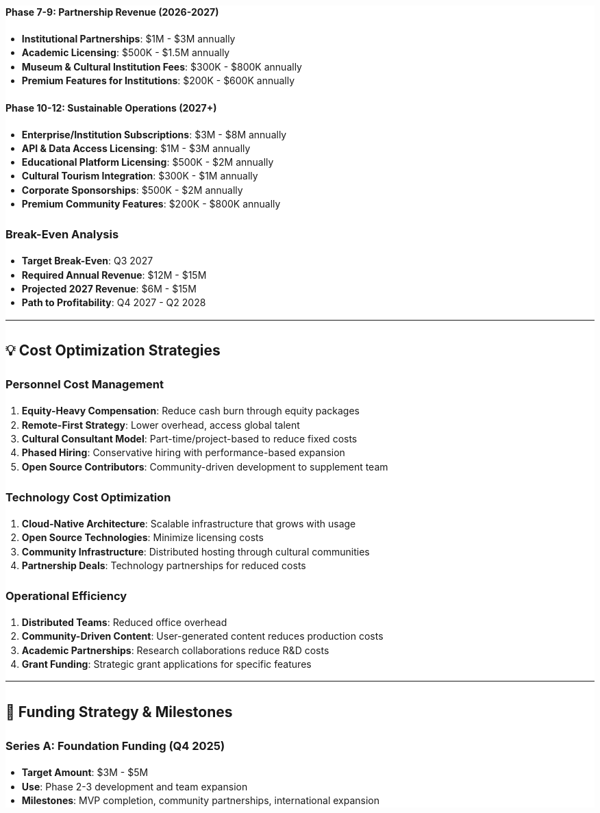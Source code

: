 #### **Phase 7-9: Partnership Revenue** (2026-2027)
- **Institutional Partnerships**: $1M - $3M annually
- **Academic Licensing**: $500K - $1.5M annually
- **Museum & Cultural Institution Fees**: $300K - $800K annually
- **Premium Features for Institutions**: $200K - $600K annually

#### **Phase 10-12: Sustainable Operations** (2027+)
- **Enterprise/Institution Subscriptions**: $3M - $8M annually
- **API & Data Access Licensing**: $1M - $3M annually
- **Educational Platform Licensing**: $500K - $2M annually
- **Cultural Tourism Integration**: $300K - $1M annually
- **Corporate Sponsorships**: $500K - $2M annually
- **Premium Community Features**: $200K - $800K annually

### **Break-Even Analysis**
- **Target Break-Even**: Q3 2027
- **Required Annual Revenue**: $12M - $15M
- **Projected 2027 Revenue**: $6M - $15M
- **Path to Profitability**: Q4 2027 - Q2 2028

---

## 💡 **Cost Optimization Strategies**

### **Personnel Cost Management**
1. **Equity-Heavy Compensation**: Reduce cash burn through equity packages
2. **Remote-First Strategy**: Lower overhead, access global talent
3. **Cultural Consultant Model**: Part-time/project-based to reduce fixed costs
4. **Phased Hiring**: Conservative hiring with performance-based expansion
5. **Open Source Contributors**: Community-driven development to supplement team

### **Technology Cost Optimization**
1. **Cloud-Native Architecture**: Scalable infrastructure that grows with usage
2. **Open Source Technologies**: Minimize licensing costs
3. **Community Infrastructure**: Distributed hosting through cultural communities
4. **Partnership Deals**: Technology partnerships for reduced costs

### **Operational Efficiency**
1. **Distributed Teams**: Reduced office overhead
2. **Community-Driven Content**: User-generated content reduces production costs
3. **Academic Partnerships**: Research collaborations reduce R&D costs
4. **Grant Funding**: Strategic grant applications for specific features

---

## 🎯 **Funding Strategy & Milestones**

### **Series A: Foundation Funding** (Q4 2025)
- **Target Amount**: $3M - $5M
- **Use**: Phase 2-3 development and team expansion
- **Milestones**: MVP completion, community partnerships, international expansion
